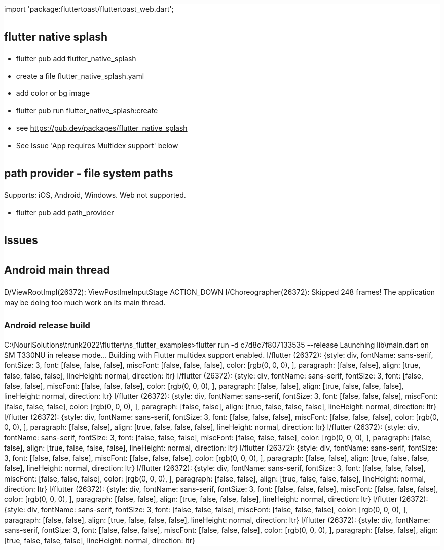 import 'package:fluttertoast/fluttertoast_web.dart';

## flutter native splash

- flutter pub add flutter_native_splash
- create a file flutter_native_splash.yaml
- add color or bg image
- flutter pub run flutter_native_splash:create

- see <https://pub.dev/packages/flutter_native_splash>

- See Issue 'App requires Multidex support' below

## path provider - file system paths

Supports: iOS, Android, Windows. Web not supported.

- flutter pub add path_provider

## Issues

## Android main thread

D/ViewRootImpl(26372): ViewPostImeInputStage ACTION_DOWN
I/Choreographer(26372): Skipped 248 frames!  The application may be doing too much work on its main thread.

### Android release build

C:\NouriSolutions\trunk2022\flutter\ns_flutter_examples>flutter run -d c7d8c7f807133535 --release
Launching lib\main.dart on SM T330NU in release mode...
Building with Flutter multidex support enabled.
I/flutter (26372): {style: div, fontName: sans-serif, fontSize: 3, font: [false, false, false], miscFont: [false, false, false], color: [rgb(0, 0, 0), ], paragraph: [false, false], align: [true, false, false, false], lineHeight: normal, direction: ltr}
I/flutter (26372): {style: div, fontName: sans-serif, fontSize: 3, font: [false, false, false], miscFont: [false, false, false], color: [rgb(0, 0, 0), ], paragraph: [false, false], align: [true, false, false, false], lineHeight: normal, direction: ltr}
I/flutter (26372): {style: div, fontName: sans-serif, fontSize: 3, font: [false, false, false], miscFont: [false, false, false], color: [rgb(0, 0, 0), ], paragraph: [false, false], align: [true, false, false, false], lineHeight: normal, direction: ltr}
I/flutter (26372): {style: div, fontName: sans-serif, fontSize: 3, font: [false, false, false], miscFont: [false, false, false], color: [rgb(0, 0, 0), ], paragraph: [false, false], align: [true, false, false, false], lineHeight: normal, direction: ltr}
I/flutter (26372): {style: div, fontName: sans-serif, fontSize: 3, font: [false, false, false], miscFont: [false, false, false], color: [rgb(0, 0, 0), ], paragraph: [false, false], align: [true, false, false, false], lineHeight: normal, direction: ltr}
I/flutter (26372): {style: div, fontName: sans-serif, fontSize: 3, font: [false, false, false], miscFont: [false, false, false], color: [rgb(0, 0, 0), ], paragraph: [false, false], align: [true, false, false, false], lineHeight: normal, direction: ltr}
I/flutter (26372): {style: div, fontName: sans-serif, fontSize: 3, font: [false, false, false], miscFont: [false, false, false], color: [rgb(0, 0, 0), ], paragraph: [false, false], align: [true, false, false, false], lineHeight: normal, direction: ltr}
I/flutter (26372): {style: div, fontName: sans-serif, fontSize: 3, font: [false, false, false], miscFont: [false, false, false], color: [rgb(0, 0, 0), ], paragraph: [false, false], align: [true, false, false, false], lineHeight: normal, direction: ltr}
I/flutter (26372): {style: div, fontName: sans-serif, fontSize: 3, font: [false, false, false], miscFont: [false, false, false], color: [rgb(0, 0, 0), ], paragraph: [false, false], align: [true, false, false, false], lineHeight: normal, direction: ltr}
I/flutter (26372): {style: div, fontName: sans-serif, fontSize: 3, font: [false, false, false], miscFont: [false, false, false], color: [rgb(0, 0, 0), ], paragraph: [false, false], align: [true, false, false, false], lineHeight: normal, direction: ltr}